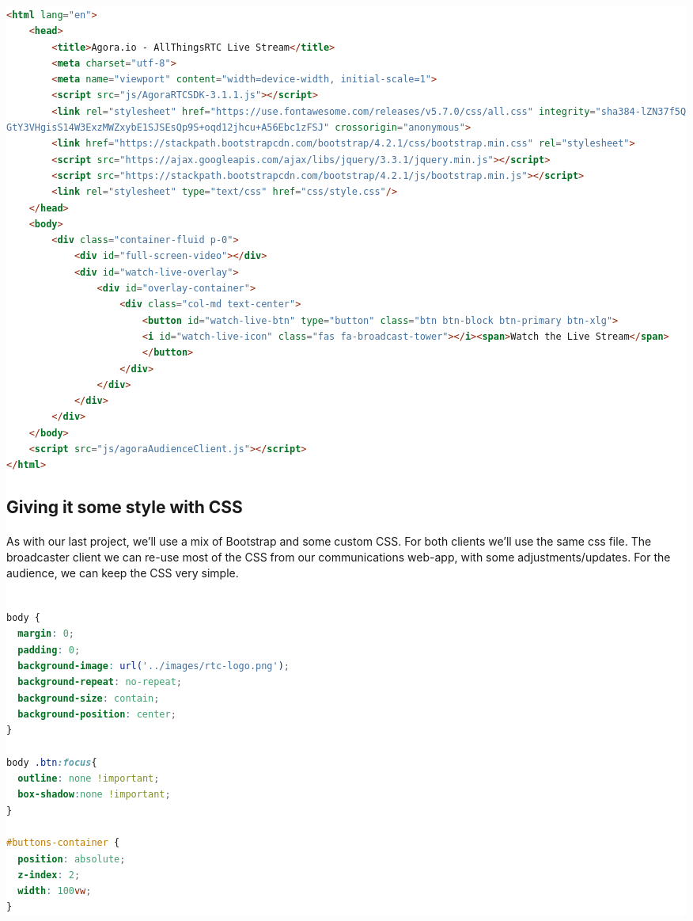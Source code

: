 ```HTML
<html lang="en">
    <head>
        <title>Agora.io - AllThingsRTC Live Stream</title>
        <meta charset="utf-8">
        <meta name="viewport" content="width=device-width, initial-scale=1">
        <script src="js/AgoraRTCSDK-3.1.1.js"></script>
        <link rel="stylesheet" href="https://use.fontawesome.com/releases/v5.7.0/css/all.css" integrity="sha384-lZN37f5QGtY3VHgisS14W3ExzMWZxybE1SJSEsQp9S+oqd12jhcu+A56Ebc1zFSJ" crossorigin="anonymous">
        <link href="https://stackpath.bootstrapcdn.com/bootstrap/4.2.1/css/bootstrap.min.css" rel="stylesheet">
        <script src="https://ajax.googleapis.com/ajax/libs/jquery/3.3.1/jquery.min.js"></script>
        <script src="https://stackpath.bootstrapcdn.com/bootstrap/4.2.1/js/bootstrap.min.js"></script>
        <link rel="stylesheet" type="text/css" href="css/style.css"/>
    </head>
    <body>
        <div class="container-fluid p-0">
            <div id="full-screen-video"></div>
            <div id="watch-live-overlay">
                <div id="overlay-container">
                    <div class="col-md text-center">
                        <button id="watch-live-btn" type="button" class="btn btn-block btn-primary btn-xlg">
                        <i id="watch-live-icon" class="fas fa-broadcast-tower"></i><span>Watch the Live Stream</span>
                        </button>
                    </div>
                </div>
            </div>
        </div>
    </body>
    <script src="js/agoraAudienceClient.js"></script>
</html>
```

## Giving it some style with CSS ##
As with our last project, we’ll use a mix of Bootstrap and some custom CSS. For both clients we’ll use the same css file. The broadcaster client we can re-use most of the CSS from our communications web-app, with some adjustments/updates. For the audience, we can keep the CSS very simple.
```CSS

body {
  margin: 0;
  padding: 0;
  background-image: url('../images/rtc-logo.png');
  background-repeat: no-repeat;
  background-size: contain;
  background-position: center;
}

body .btn:focus{ 
  outline: none !important;
  box-shadow:none !important;
}

#buttons-container {
  position: absolute;
  z-index: 2;  
  width: 100vw;
}

```